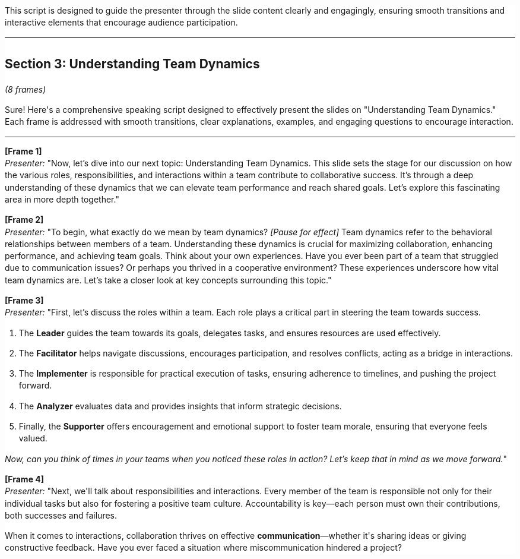 This script is designed to guide the presenter through the slide content clearly and engagingly, ensuring smooth transitions and interactive elements that encourage audience participation.

---

## Section 3: Understanding Team Dynamics
*(8 frames)*

Sure! Here's a comprehensive speaking script designed to effectively present the slides on "Understanding Team Dynamics." Each frame is addressed with smooth transitions, clear explanations, examples, and engaging questions to encourage interaction.

---

**[Frame 1]**  
*Presenter:* "Now, let’s dive into our next topic: Understanding Team Dynamics. This slide sets the stage for our discussion on how the various roles, responsibilities, and interactions within a team contribute to collaborative success. It’s through a deep understanding of these dynamics that we can elevate team performance and reach shared goals. Let’s explore this fascinating area in more depth together."

**[Frame 2]**  
*Presenter:* "To begin, what exactly do we mean by team dynamics? *[Pause for effect]* Team dynamics refer to the behavioral relationships between members of a team. Understanding these dynamics is crucial for maximizing collaboration, enhancing performance, and achieving team goals. Think about your own experiences. Have you ever been part of a team that struggled due to communication issues? Or perhaps you thrived in a cooperative environment? These experiences underscore how vital team dynamics are. Let’s take a closer look at key concepts surrounding this topic."

**[Frame 3]**  
*Presenter:* "First, let’s discuss the roles within a team. Each role plays a critical part in steering the team towards success. 

1. The **Leader** guides the team towards its goals, delegates tasks, and ensures resources are used effectively. 
   
2. The **Facilitator** helps navigate discussions, encourages participation, and resolves conflicts, acting as a bridge in interactions.

3. The **Implementer** is responsible for practical execution of tasks, ensuring adherence to timelines, and pushing the project forward.

4. The **Analyzer** evaluates data and provides insights that inform strategic decisions.

5. Finally, the **Supporter** offers encouragement and emotional support to foster team morale, ensuring that everyone feels valued.

*Now, can you think of times in your teams when you noticed these roles in action? Let’s keep that in mind as we move forward.*"

**[Frame 4]**  
*Presenter:* "Next, we'll talk about responsibilities and interactions. Every member of the team is responsible not only for their individual tasks but also for fostering a positive team culture. Accountability is key—each person must own their contributions, both successes and failures. 

When it comes to interactions, collaboration thrives on effective **communication**—whether it's sharing ideas or giving constructive feedback. Have you ever faced a situation where miscommunication hindered a project? 
